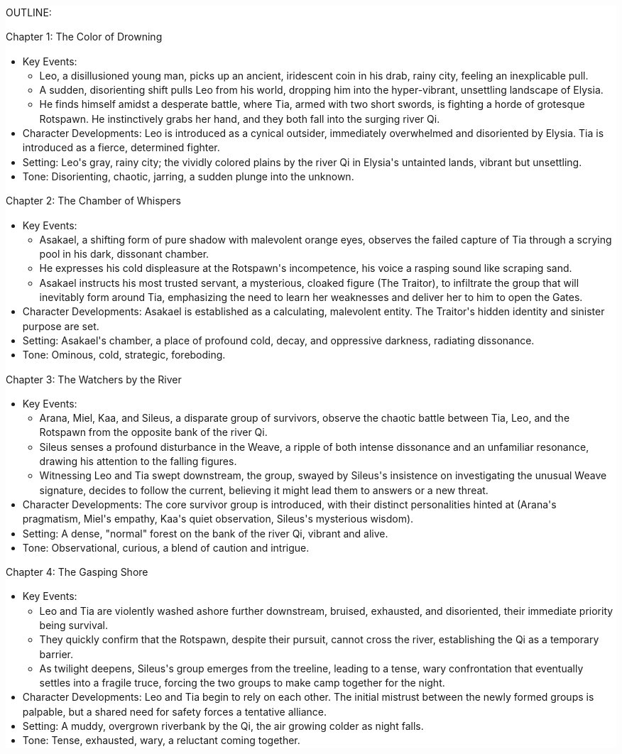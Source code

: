 OUTLINE:

Chapter 1: The Color of Drowning
- Key Events:
  * Leo, a disillusioned young man, picks up an ancient, iridescent coin in his drab, rainy city, feeling an inexplicable pull.
  * A sudden, disorienting shift pulls Leo from his world, dropping him into the hyper-vibrant, unsettling landscape of Elysia.
  * He finds himself amidst a desperate battle, where Tia, armed with two short swords, is fighting a horde of grotesque Rotspawn. He instinctively grabs her hand, and they both fall into the surging river Qi.
- Character Developments: Leo is introduced as a cynical outsider, immediately overwhelmed and disoriented by Elysia. Tia is introduced as a fierce, determined fighter.
- Setting: Leo's gray, rainy city; the vividly colored plains by the river Qi in Elysia's untainted lands, vibrant but unsettling.
- Tone: Disorienting, chaotic, jarring, a sudden plunge into the unknown.

Chapter 2: The Chamber of Whispers
- Key Events:
  * Asakael, a shifting form of pure shadow with malevolent orange eyes, observes the failed capture of Tia through a scrying pool in his dark, dissonant chamber.
  * He expresses his cold displeasure at the Rotspawn's incompetence, his voice a rasping sound like scraping sand.
  * Asakael instructs his most trusted servant, a mysterious, cloaked figure (The Traitor), to infiltrate the group that will inevitably form around Tia, emphasizing the need to learn her weaknesses and deliver her to him to open the Gates.
- Character Developments: Asakael is established as a calculating, malevolent entity. The Traitor's hidden identity and sinister purpose are set.
- Setting: Asakael's chamber, a place of profound cold, decay, and oppressive darkness, radiating dissonance.
- Tone: Ominous, cold, strategic, foreboding.

Chapter 3: The Watchers by the River
- Key Events:
  * Arana, Miel, Kaa, and Sileus, a disparate group of survivors, observe the chaotic battle between Tia, Leo, and the Rotspawn from the opposite bank of the river Qi.
  * Sileus senses a profound disturbance in the Weave, a ripple of both intense dissonance and an unfamiliar resonance, drawing his attention to the falling figures.
  * Witnessing Leo and Tia swept downstream, the group, swayed by Sileus's insistence on investigating the unusual Weave signature, decides to follow the current, believing it might lead them to answers or a new threat.
- Character Developments: The core survivor group is introduced, with their distinct personalities hinted at (Arana's pragmatism, Miel's empathy, Kaa's quiet observation, Sileus's mysterious wisdom).
- Setting: A dense, "normal" forest on the bank of the river Qi, vibrant and alive.
- Tone: Observational, curious, a blend of caution and intrigue.

Chapter 4: The Gasping Shore
- Key Events:
  * Leo and Tia are violently washed ashore further downstream, bruised, exhausted, and disoriented, their immediate priority being survival.
  * They quickly confirm that the Rotspawn, despite their pursuit, cannot cross the river, establishing the Qi as a temporary barrier.
  * As twilight deepens, Sileus's group emerges from the treeline, leading to a tense, wary confrontation that eventually settles into a fragile truce, forcing the two groups to make camp together for the night.
- Character Developments: Leo and Tia begin to rely on each other. The initial mistrust between the newly formed groups is palpable, but a shared need for safety forces a tentative alliance.
- Setting: A muddy, overgrown riverbank by the Qi, the air growing colder as night falls.
- Tone: Tense, exhausted, wary, a reluctant coming together.
